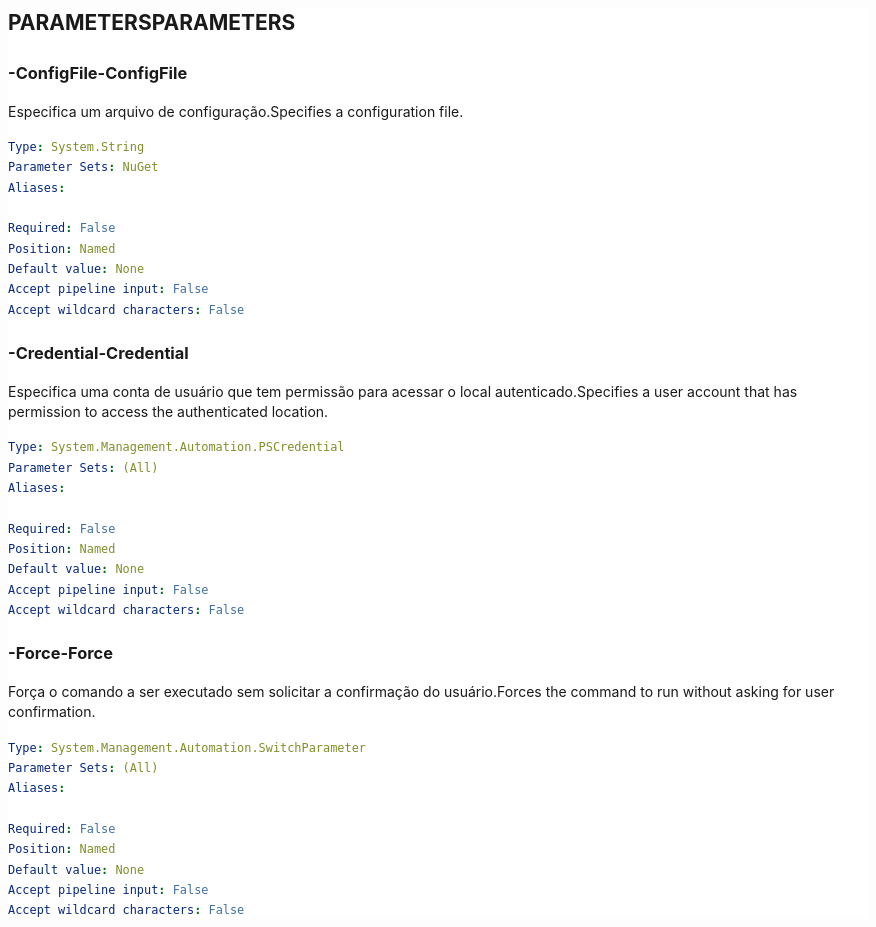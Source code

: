 ## <span data-ttu-id="1819b-120">PARAMETERS</span><span class="sxs-lookup"><span data-stu-id="1819b-120">PARAMETERS</span></span>

### <span data-ttu-id="1819b-121">-ConfigFile</span><span class="sxs-lookup"><span data-stu-id="1819b-121">-ConfigFile</span></span>

<span data-ttu-id="1819b-122">Especifica um arquivo de configuração.</span><span class="sxs-lookup"><span data-stu-id="1819b-122">Specifies a configuration file.</span></span>

```yaml
Type: System.String
Parameter Sets: NuGet
Aliases:

Required: False
Position: Named
Default value: None
Accept pipeline input: False
Accept wildcard characters: False
```

### <span data-ttu-id="1819b-123">-Credential</span><span class="sxs-lookup"><span data-stu-id="1819b-123">-Credential</span></span>

<span data-ttu-id="1819b-124">Especifica uma conta de usuário que tem permissão para acessar o local autenticado.</span><span class="sxs-lookup"><span data-stu-id="1819b-124">Specifies a user account that has permission to access the authenticated location.</span></span>

```yaml
Type: System.Management.Automation.PSCredential
Parameter Sets: (All)
Aliases:

Required: False
Position: Named
Default value: None
Accept pipeline input: False
Accept wildcard characters: False
```

### <span data-ttu-id="1819b-125">-Force</span><span class="sxs-lookup"><span data-stu-id="1819b-125">-Force</span></span>

<span data-ttu-id="1819b-126">Força o comando a ser executado sem solicitar a confirmação do usuário.</span><span class="sxs-lookup"><span data-stu-id="1819b-126">Forces the command to run without asking for user confirmation.</span></span>

```yaml
Type: System.Management.Automation.SwitchParameter
Parameter Sets: (All)
Aliases:

Required: False
Position: Named
Default value: None
Accept pipeline input: False
Accept wildcard characters: False
```
